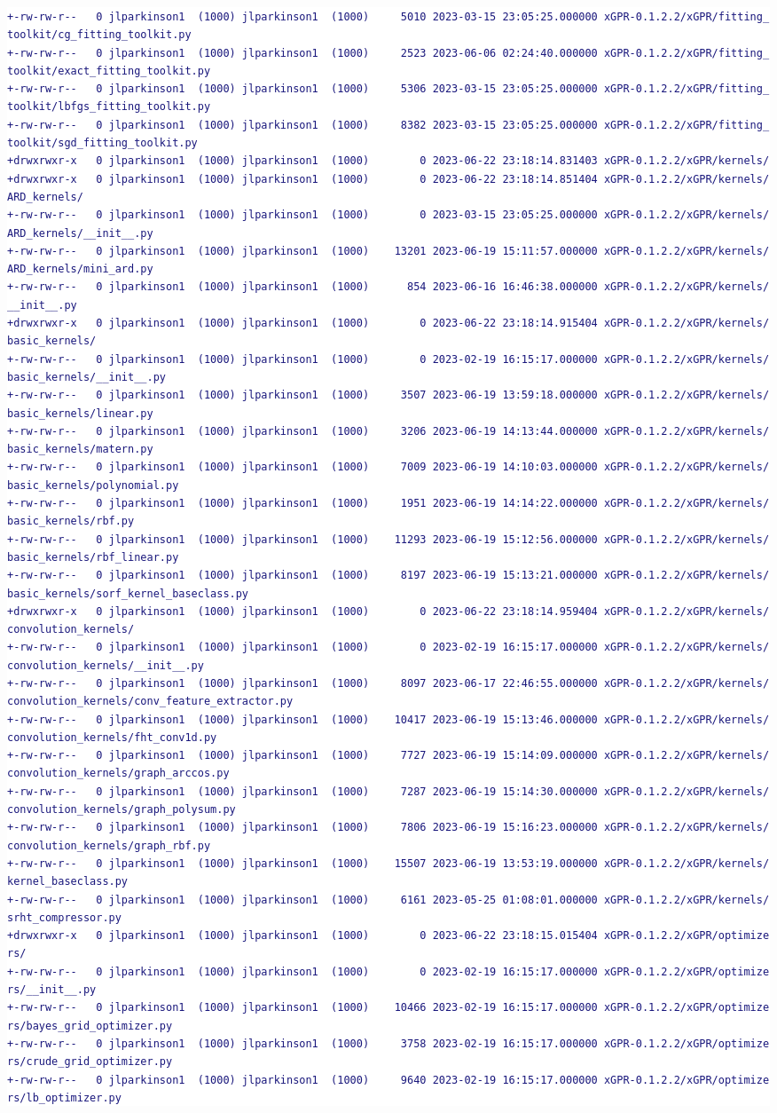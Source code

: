 ```diff
+-rw-rw-r--   0 jlparkinson1  (1000) jlparkinson1  (1000)     5010 2023-03-15 23:05:25.000000 xGPR-0.1.2.2/xGPR/fitting_toolkit/cg_fitting_toolkit.py
+-rw-rw-r--   0 jlparkinson1  (1000) jlparkinson1  (1000)     2523 2023-06-06 02:24:40.000000 xGPR-0.1.2.2/xGPR/fitting_toolkit/exact_fitting_toolkit.py
+-rw-rw-r--   0 jlparkinson1  (1000) jlparkinson1  (1000)     5306 2023-03-15 23:05:25.000000 xGPR-0.1.2.2/xGPR/fitting_toolkit/lbfgs_fitting_toolkit.py
+-rw-rw-r--   0 jlparkinson1  (1000) jlparkinson1  (1000)     8382 2023-03-15 23:05:25.000000 xGPR-0.1.2.2/xGPR/fitting_toolkit/sgd_fitting_toolkit.py
+drwxrwxr-x   0 jlparkinson1  (1000) jlparkinson1  (1000)        0 2023-06-22 23:18:14.831403 xGPR-0.1.2.2/xGPR/kernels/
+drwxrwxr-x   0 jlparkinson1  (1000) jlparkinson1  (1000)        0 2023-06-22 23:18:14.851404 xGPR-0.1.2.2/xGPR/kernels/ARD_kernels/
+-rw-rw-r--   0 jlparkinson1  (1000) jlparkinson1  (1000)        0 2023-03-15 23:05:25.000000 xGPR-0.1.2.2/xGPR/kernels/ARD_kernels/__init__.py
+-rw-rw-r--   0 jlparkinson1  (1000) jlparkinson1  (1000)    13201 2023-06-19 15:11:57.000000 xGPR-0.1.2.2/xGPR/kernels/ARD_kernels/mini_ard.py
+-rw-rw-r--   0 jlparkinson1  (1000) jlparkinson1  (1000)      854 2023-06-16 16:46:38.000000 xGPR-0.1.2.2/xGPR/kernels/__init__.py
+drwxrwxr-x   0 jlparkinson1  (1000) jlparkinson1  (1000)        0 2023-06-22 23:18:14.915404 xGPR-0.1.2.2/xGPR/kernels/basic_kernels/
+-rw-rw-r--   0 jlparkinson1  (1000) jlparkinson1  (1000)        0 2023-02-19 16:15:17.000000 xGPR-0.1.2.2/xGPR/kernels/basic_kernels/__init__.py
+-rw-rw-r--   0 jlparkinson1  (1000) jlparkinson1  (1000)     3507 2023-06-19 13:59:18.000000 xGPR-0.1.2.2/xGPR/kernels/basic_kernels/linear.py
+-rw-rw-r--   0 jlparkinson1  (1000) jlparkinson1  (1000)     3206 2023-06-19 14:13:44.000000 xGPR-0.1.2.2/xGPR/kernels/basic_kernels/matern.py
+-rw-rw-r--   0 jlparkinson1  (1000) jlparkinson1  (1000)     7009 2023-06-19 14:10:03.000000 xGPR-0.1.2.2/xGPR/kernels/basic_kernels/polynomial.py
+-rw-rw-r--   0 jlparkinson1  (1000) jlparkinson1  (1000)     1951 2023-06-19 14:14:22.000000 xGPR-0.1.2.2/xGPR/kernels/basic_kernels/rbf.py
+-rw-rw-r--   0 jlparkinson1  (1000) jlparkinson1  (1000)    11293 2023-06-19 15:12:56.000000 xGPR-0.1.2.2/xGPR/kernels/basic_kernels/rbf_linear.py
+-rw-rw-r--   0 jlparkinson1  (1000) jlparkinson1  (1000)     8197 2023-06-19 15:13:21.000000 xGPR-0.1.2.2/xGPR/kernels/basic_kernels/sorf_kernel_baseclass.py
+drwxrwxr-x   0 jlparkinson1  (1000) jlparkinson1  (1000)        0 2023-06-22 23:18:14.959404 xGPR-0.1.2.2/xGPR/kernels/convolution_kernels/
+-rw-rw-r--   0 jlparkinson1  (1000) jlparkinson1  (1000)        0 2023-02-19 16:15:17.000000 xGPR-0.1.2.2/xGPR/kernels/convolution_kernels/__init__.py
+-rw-rw-r--   0 jlparkinson1  (1000) jlparkinson1  (1000)     8097 2023-06-17 22:46:55.000000 xGPR-0.1.2.2/xGPR/kernels/convolution_kernels/conv_feature_extractor.py
+-rw-rw-r--   0 jlparkinson1  (1000) jlparkinson1  (1000)    10417 2023-06-19 15:13:46.000000 xGPR-0.1.2.2/xGPR/kernels/convolution_kernels/fht_conv1d.py
+-rw-rw-r--   0 jlparkinson1  (1000) jlparkinson1  (1000)     7727 2023-06-19 15:14:09.000000 xGPR-0.1.2.2/xGPR/kernels/convolution_kernels/graph_arccos.py
+-rw-rw-r--   0 jlparkinson1  (1000) jlparkinson1  (1000)     7287 2023-06-19 15:14:30.000000 xGPR-0.1.2.2/xGPR/kernels/convolution_kernels/graph_polysum.py
+-rw-rw-r--   0 jlparkinson1  (1000) jlparkinson1  (1000)     7806 2023-06-19 15:16:23.000000 xGPR-0.1.2.2/xGPR/kernels/convolution_kernels/graph_rbf.py
+-rw-rw-r--   0 jlparkinson1  (1000) jlparkinson1  (1000)    15507 2023-06-19 13:53:19.000000 xGPR-0.1.2.2/xGPR/kernels/kernel_baseclass.py
+-rw-rw-r--   0 jlparkinson1  (1000) jlparkinson1  (1000)     6161 2023-05-25 01:08:01.000000 xGPR-0.1.2.2/xGPR/kernels/srht_compressor.py
+drwxrwxr-x   0 jlparkinson1  (1000) jlparkinson1  (1000)        0 2023-06-22 23:18:15.015404 xGPR-0.1.2.2/xGPR/optimizers/
+-rw-rw-r--   0 jlparkinson1  (1000) jlparkinson1  (1000)        0 2023-02-19 16:15:17.000000 xGPR-0.1.2.2/xGPR/optimizers/__init__.py
+-rw-rw-r--   0 jlparkinson1  (1000) jlparkinson1  (1000)    10466 2023-02-19 16:15:17.000000 xGPR-0.1.2.2/xGPR/optimizers/bayes_grid_optimizer.py
+-rw-rw-r--   0 jlparkinson1  (1000) jlparkinson1  (1000)     3758 2023-02-19 16:15:17.000000 xGPR-0.1.2.2/xGPR/optimizers/crude_grid_optimizer.py
+-rw-rw-r--   0 jlparkinson1  (1000) jlparkinson1  (1000)     9640 2023-02-19 16:15:17.000000 xGPR-0.1.2.2/xGPR/optimizers/lb_optimizer.py
```